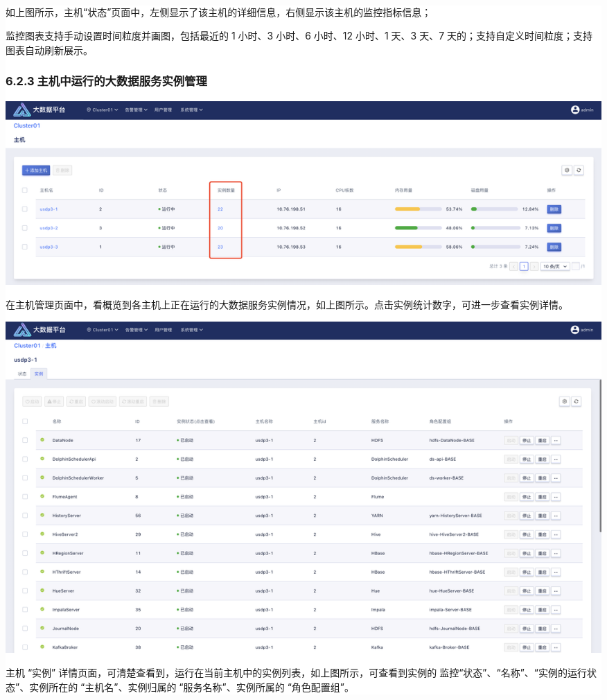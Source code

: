 如上图所示，主机“状态”页面中，左侧显示了该主机的详细信息，右侧显示该主机的监控指标信息；

监控图表支持手动设置时间粒度并画图，包括最近的 1 小时、3 小时、6 小时、12 小时、1 天、3 天、7 天的；支持自定义时间粒度；支持图表自动刷新展示。

### 6.2.3 主机中运行的大数据服务实例管理

![](../../../images/3.0.x/userguide/single_cluster/hosts_mgt/2878779843.png)

在主机管理页面中，看概览到各主机上正在运行的大数据服务实例情况，如上图所示。点击实例统计数字，可进一步查看实例详情。

![](../../../images/3.0.x/userguide/single_cluster/hosts_mgt/945082637.png)

主机 “实例” 详情页面，可清楚查看到，运行在当前主机中的实例列表，如上图所示，可查看到实例的 监控“状态”、“名称”、“实例的运行状态”、实例所在的 “主机名”、实例归属的 “服务名称”、实例所属的 “角色配置组”。
